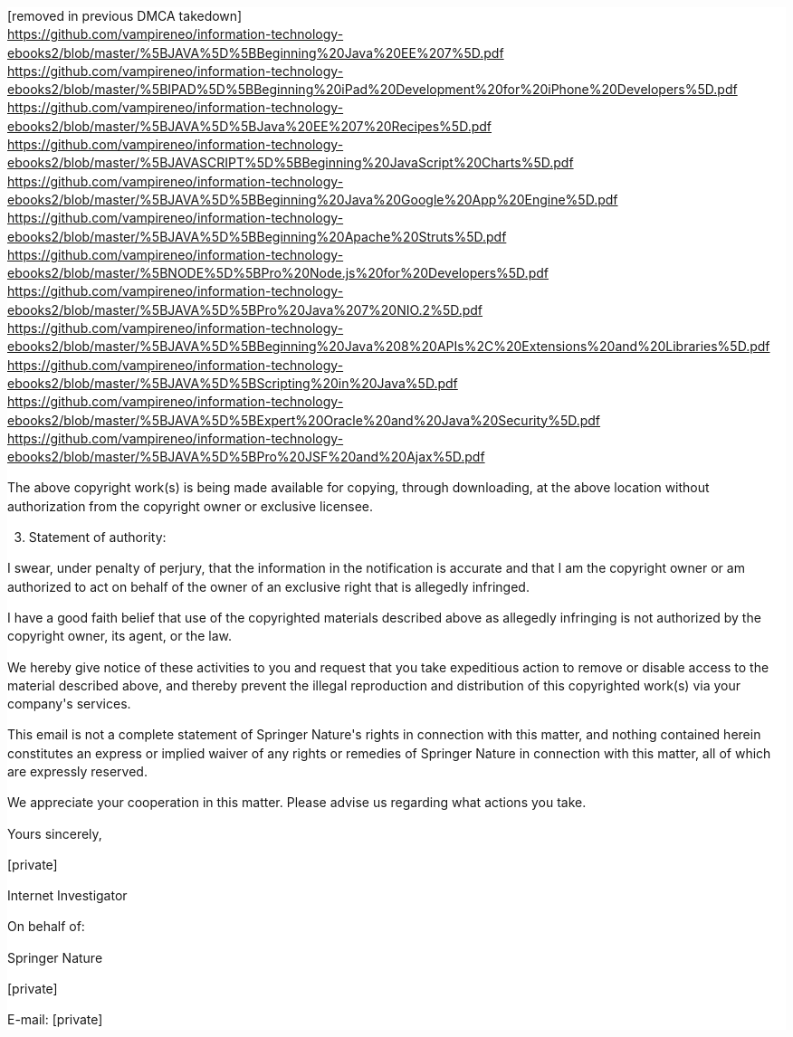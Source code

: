 [removed in previous DMCA takedown]  
https://github.com/vampireneo/information-technology-ebooks2/blob/master/%5BJAVA%5D%5BBeginning%20Java%20EE%207%5D.pdf  
https://github.com/vampireneo/information-technology-ebooks2/blob/master/%5BIPAD%5D%5BBeginning%20iPad%20Development%20for%20iPhone%20Developers%5D.pdf  
https://github.com/vampireneo/information-technology-ebooks2/blob/master/%5BJAVA%5D%5BJava%20EE%207%20Recipes%5D.pdf  
https://github.com/vampireneo/information-technology-ebooks2/blob/master/%5BJAVASCRIPT%5D%5BBeginning%20JavaScript%20Charts%5D.pdf  
https://github.com/vampireneo/information-technology-ebooks2/blob/master/%5BJAVA%5D%5BBeginning%20Java%20Google%20App%20Engine%5D.pdf  
https://github.com/vampireneo/information-technology-ebooks2/blob/master/%5BJAVA%5D%5BBeginning%20Apache%20Struts%5D.pdf  
https://github.com/vampireneo/information-technology-ebooks2/blob/master/%5BNODE%5D%5BPro%20Node.js%20for%20Developers%5D.pdf  
https://github.com/vampireneo/information-technology-ebooks2/blob/master/%5BJAVA%5D%5BPro%20Java%207%20NIO.2%5D.pdf  
https://github.com/vampireneo/information-technology-ebooks2/blob/master/%5BJAVA%5D%5BBeginning%20Java%208%20APIs%2C%20Extensions%20and%20Libraries%5D.pdf  
https://github.com/vampireneo/information-technology-ebooks2/blob/master/%5BJAVA%5D%5BScripting%20in%20Java%5D.pdf  
https://github.com/vampireneo/information-technology-ebooks2/blob/master/%5BJAVA%5D%5BExpert%20Oracle%20and%20Java%20Security%5D.pdf  
https://github.com/vampireneo/information-technology-ebooks2/blob/master/%5BJAVA%5D%5BPro%20JSF%20and%20Ajax%5D.pdf  

The above copyright work(s) is being made available for copying, through downloading, at the above location without authorization from the copyright owner or exclusive licensee.

3. Statement of authority:

I swear, under penalty of perjury, that the information in the notification is accurate and that I am the copyright owner or am authorized to act on behalf of the owner of an exclusive right that is allegedly infringed.

I have a good faith belief that use of the copyrighted materials described above as allegedly infringing is not authorized by the copyright owner, its agent, or the law.

We hereby give notice of these activities to you and request that you take expeditious action to remove or disable access to the material described above, and thereby prevent the illegal reproduction and distribution of this copyrighted work(s) via your company's services.

This email is not a complete statement of Springer Nature's rights in connection with this matter, and nothing contained herein constitutes an express or implied waiver of any rights or remedies of Springer Nature in connection with this matter, all of which are expressly reserved.

We appreciate your cooperation in this matter. Please advise us regarding what actions you take.

Yours sincerely,

[private]  

Internet Investigator

On behalf of:

Springer Nature

[private]  

E-mail: [private]  
